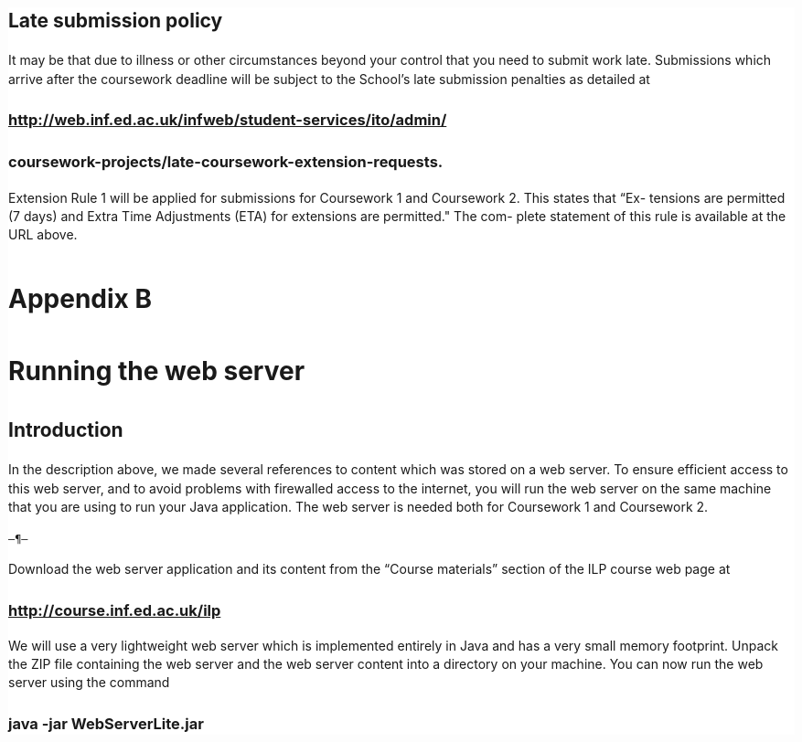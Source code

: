 ## Late submission policy

It may be that due to illness or other circumstances beyond your control that you need to submit work
late. Submissions which arrive after the coursework deadline will be subject to the School’s late submission
penalties as detailed at

### http://web.inf.ed.ac.uk/infweb/student-services/ito/admin/

### coursework-projects/late-coursework-extension-requests.

Extension Rule 1 will be applied for submissions for Coursework 1 and Coursework 2. This states that “Ex-
tensions are permitted (7 days) and Extra Time Adjustments (ETA) for extensions are permitted." The com-
plete statement of this rule is available at the URL above.


# Appendix B

# Running the web server

## Introduction

In the description above, we made several references to content which was stored on a web server. To ensure
efficient access to this web server, and to avoid problems with firewalled access to the internet, you will run
the web server on the same machine that you are using to run your Java application. The web server is
needed both for Coursework 1 and Coursework 2.

```
—¶—
```
Download the web server application and its content from the “Course materials” section of the ILP course
web page at

### http://course.inf.ed.ac.uk/ilp

We will use a very lightweight web server which is implemented entirely in Java and has a very small memory
footprint. Unpack the ZIP file containing the web server and the web server content into a directory on your
machine. You can now run the web server using the command

### java -jar WebServerLite.jar
